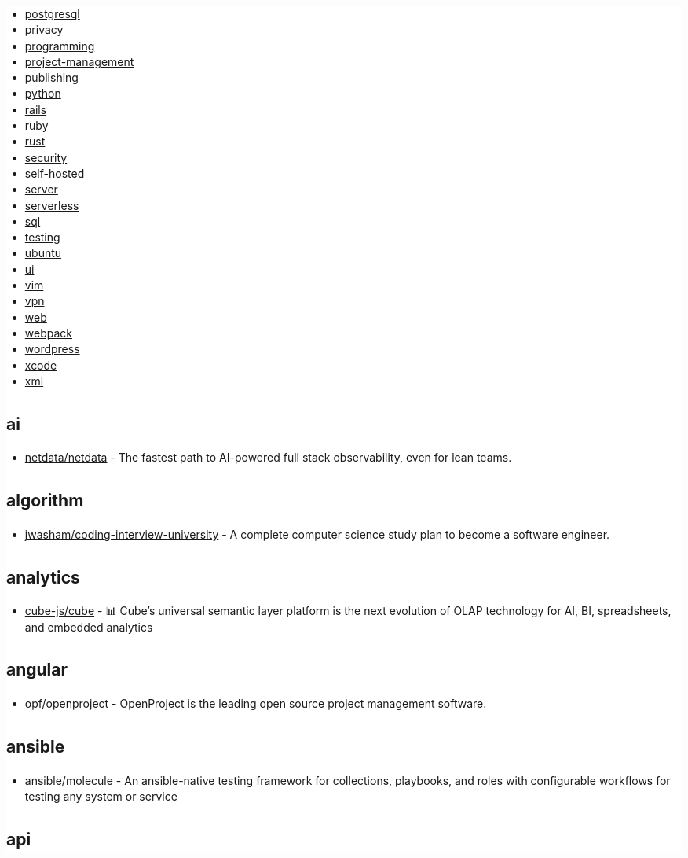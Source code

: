 - [postgresql](#postgresql)
- [privacy](#privacy)
- [programming](#programming)
- [project-management](#project-management)
- [publishing](#publishing)
- [python](#python)
- [rails](#rails)
- [ruby](#ruby)
- [rust](#rust)
- [security](#security)
- [self-hosted](#self-hosted)
- [server](#server)
- [serverless](#serverless)
- [sql](#sql)
- [testing](#testing)
- [ubuntu](#ubuntu)
- [ui](#ui)
- [vim](#vim)
- [vpn](#vpn)
- [web](#web)
- [webpack](#webpack)
- [wordpress](#wordpress)
- [xcode](#xcode)
- [xml](#xml)

## ai 

- [netdata/netdata](https://github.com/netdata/netdata) - The fastest path to AI-powered full stack observability, even for lean teams.

## algorithm 

- [jwasham/coding-interview-university](https://github.com/jwasham/coding-interview-university) - A complete computer science study plan to become a software engineer.

## analytics 

- [cube-js/cube](https://github.com/cube-js/cube) - 📊 Cube’s universal semantic layer platform is the next evolution of OLAP technology for AI, BI, spreadsheets, and embedded analytics

## angular 

- [opf/openproject](https://github.com/opf/openproject) - OpenProject is the leading open source project management software.

## ansible 

- [ansible/molecule](https://github.com/ansible/molecule) - An ansible-native testing framework for collections, playbooks, and roles with configurable workflows for testing any system or service

## api 
